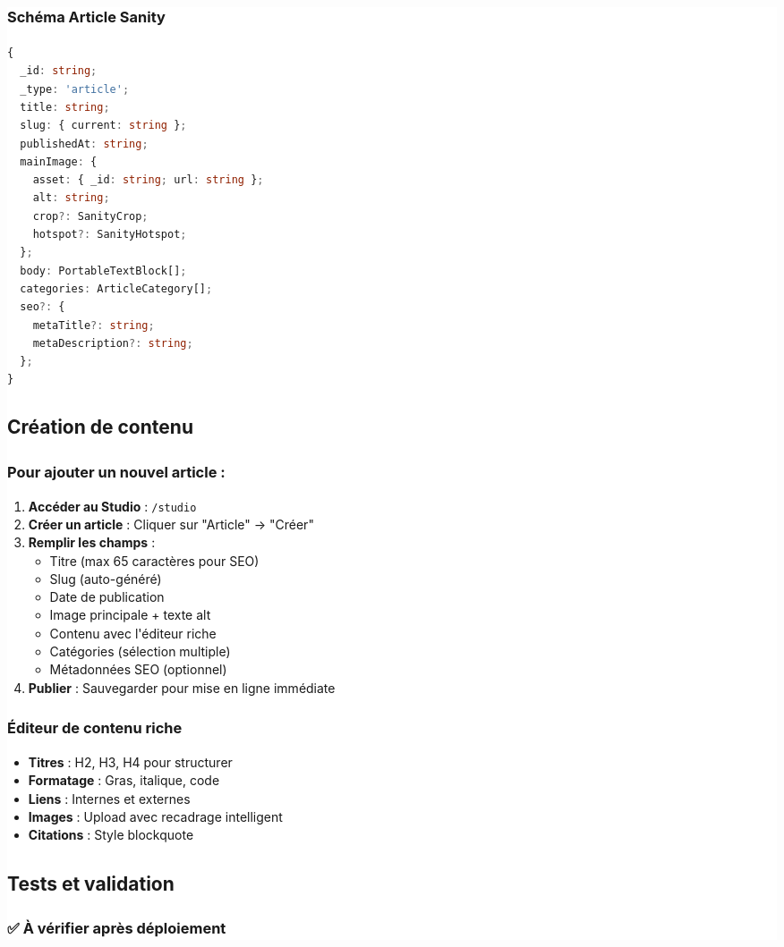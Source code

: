 ### Schéma Article Sanity

```typescript
{
  _id: string;
  _type: 'article';
  title: string;
  slug: { current: string };
  publishedAt: string;
  mainImage: {
    asset: { _id: string; url: string };
    alt: string;
    crop?: SanityCrop;
    hotspot?: SanityHotspot;
  };
  body: PortableTextBlock[];
  categories: ArticleCategory[];
  seo?: {
    metaTitle?: string;
    metaDescription?: string;
  };
}
```

## Création de contenu

### Pour ajouter un nouvel article :

1. **Accéder au Studio** : `/studio`
2. **Créer un article** : Cliquer sur "Article" → "Créer"
3. **Remplir les champs** :
    - Titre (max 65 caractères pour SEO)
    - Slug (auto-généré)
    - Date de publication
    - Image principale + texte alt
    - Contenu avec l'éditeur riche
    - Catégories (sélection multiple)
    - Métadonnées SEO (optionnel)
4. **Publier** : Sauvegarder pour mise en ligne immédiate

### Éditeur de contenu riche

- **Titres** : H2, H3, H4 pour structurer
- **Formatage** : Gras, italique, code
- **Liens** : Internes et externes
- **Images** : Upload avec recadrage intelligent
- **Citations** : Style blockquote

## Tests et validation

### ✅ À vérifier après déploiement
